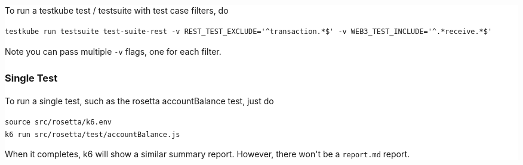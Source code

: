 To run a testkube test / testsuite with test case filters, do

```shell
testkube run testsuite test-suite-rest -v REST_TEST_EXCLUDE='^transaction.*$' -v WEB3_TEST_INCLUDE='^.*receive.*$'
```

Note you can pass multiple `-v` flags, one for each filter.

### Single Test

To run a single test, such as the rosetta accountBalance test, just do

```shell
source src/rosetta/k6.env
k6 run src/rosetta/test/accountBalance.js
```

When it completes, k6 will show a similar summary report. However, there won't be a `report.md` report.
